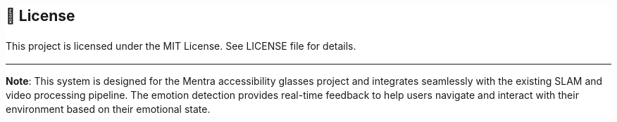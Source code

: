 ## 📄 License

This project is licensed under the MIT License. See LICENSE file for details.

---

**Note**: This system is designed for the Mentra accessibility glasses project and integrates seamlessly with the existing SLAM and video processing pipeline. The emotion detection provides real-time feedback to help users navigate and interact with their environment based on their emotional state.
